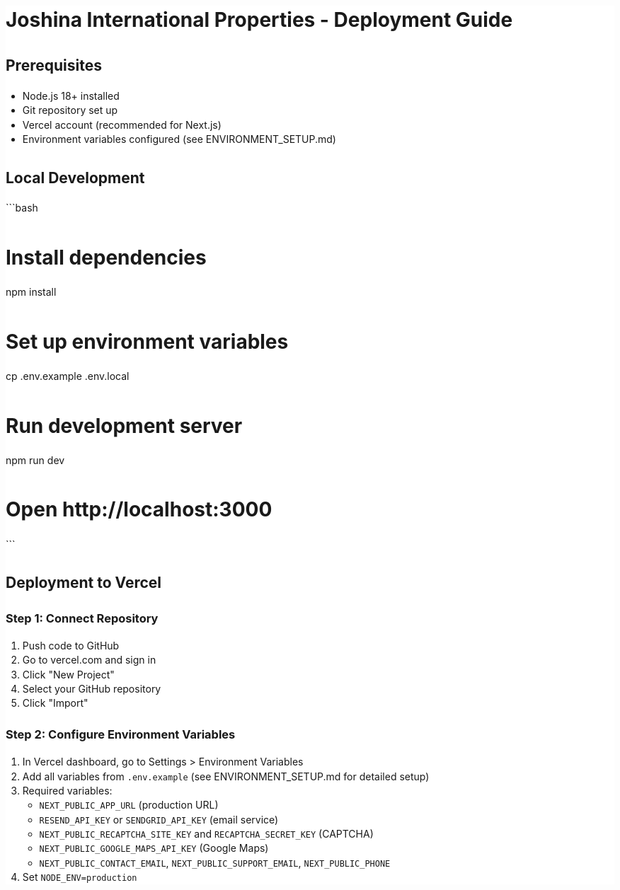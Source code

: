# Joshina International Properties - Deployment Guide

## Prerequisites

- Node.js 18+ installed
- Git repository set up
- Vercel account (recommended for Next.js)
- Environment variables configured (see ENVIRONMENT_SETUP.md)

## Local Development

\`\`\`bash
# Install dependencies
npm install

# Set up environment variables
cp .env.example .env.local

# Run development server
npm run dev

# Open http://localhost:3000
\`\`\`

## Deployment to Vercel

### Step 1: Connect Repository
1. Push code to GitHub
2. Go to vercel.com and sign in
3. Click "New Project"
4. Select your GitHub repository
5. Click "Import"

### Step 2: Configure Environment Variables
1. In Vercel dashboard, go to Settings > Environment Variables
2. Add all variables from `.env.example` (see ENVIRONMENT_SETUP.md for detailed setup)
3. Required variables:
   - `NEXT_PUBLIC_APP_URL` (production URL)
   - `RESEND_API_KEY` or `SENDGRID_API_KEY` (email service)
   - `NEXT_PUBLIC_RECAPTCHA_SITE_KEY` and `RECAPTCHA_SECRET_KEY` (CAPTCHA)
   - `NEXT_PUBLIC_GOOGLE_MAPS_API_KEY` (Google Maps)
   - `NEXT_PUBLIC_CONTACT_EMAIL`, `NEXT_PUBLIC_SUPPORT_EMAIL`, `NEXT_PUBLIC_PHONE`
4. Set `NODE_ENV=production`
